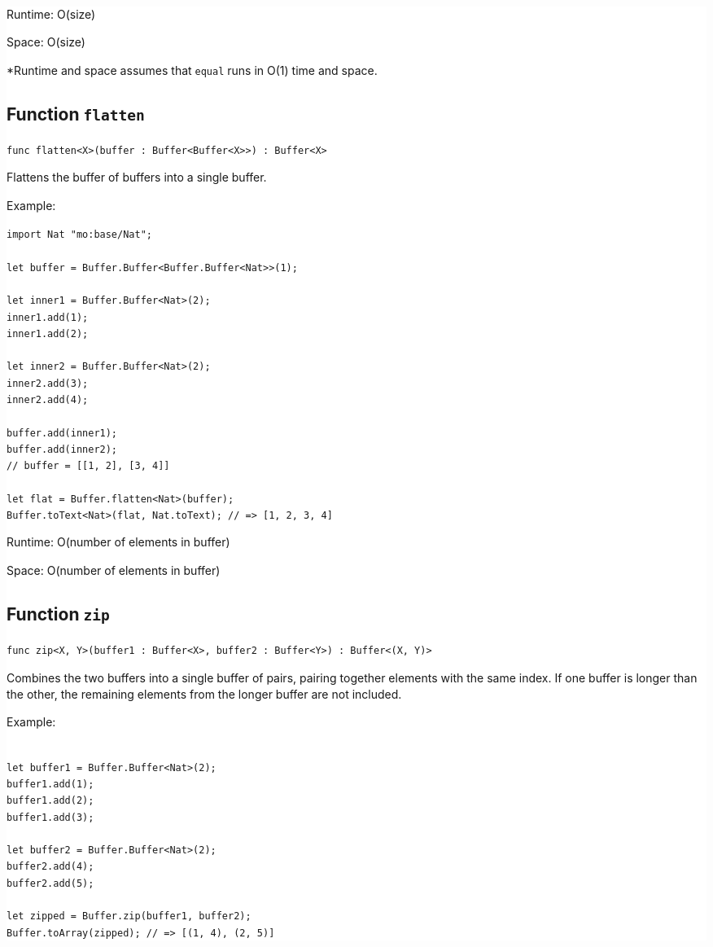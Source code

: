 Runtime: O(size)

Space: O(size)

*Runtime and space assumes that `equal` runs in O(1) time and space.

## Function `flatten`
``` motoko no-repl
func flatten<X>(buffer : Buffer<Buffer<X>>) : Buffer<X>
```

Flattens the buffer of buffers into a single buffer.

Example:
```motoko include=initialize
import Nat "mo:base/Nat";

let buffer = Buffer.Buffer<Buffer.Buffer<Nat>>(1);

let inner1 = Buffer.Buffer<Nat>(2);
inner1.add(1);
inner1.add(2);

let inner2 = Buffer.Buffer<Nat>(2);
inner2.add(3);
inner2.add(4);

buffer.add(inner1);
buffer.add(inner2);
// buffer = [[1, 2], [3, 4]]

let flat = Buffer.flatten<Nat>(buffer);
Buffer.toText<Nat>(flat, Nat.toText); // => [1, 2, 3, 4]
```

Runtime: O(number of elements in buffer)

Space: O(number of elements in buffer)

## Function `zip`
``` motoko no-repl
func zip<X, Y>(buffer1 : Buffer<X>, buffer2 : Buffer<Y>) : Buffer<(X, Y)>
```

Combines the two buffers into a single buffer of pairs, pairing together
elements with the same index. If one buffer is longer than the other, the
remaining elements from the longer buffer are not included.

Example:
```motoko include=initialize

let buffer1 = Buffer.Buffer<Nat>(2);
buffer1.add(1);
buffer1.add(2);
buffer1.add(3);

let buffer2 = Buffer.Buffer<Nat>(2);
buffer2.add(4);
buffer2.add(5);

let zipped = Buffer.zip(buffer1, buffer2);
Buffer.toArray(zipped); // => [(1, 4), (2, 5)]
```
